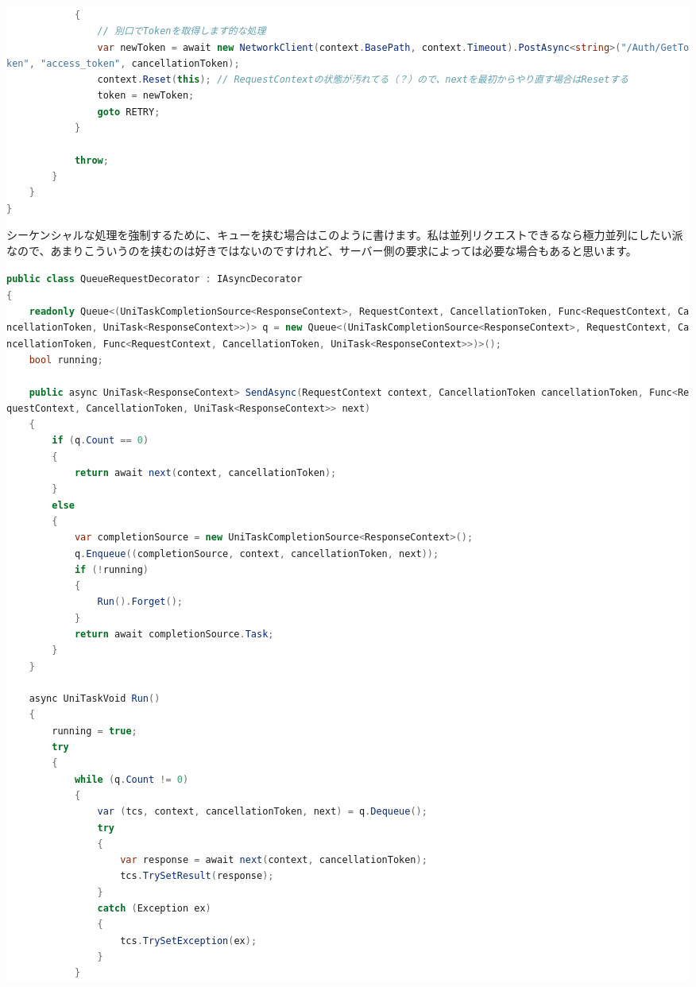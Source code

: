 ```csharp
            {
                // 別口でTokenを取得します的な処理
                var newToken = await new NetworkClient(context.BasePath, context.Timeout).PostAsync<string>("/Auth/GetToken", "access_token", cancellationToken);
                context.Reset(this); // RequestContextの状態が汚れてる（？）ので、nextを最初からやり直す場合はResetする
                token = newToken;
                goto RETRY;
            }

            throw;
        }
    }
}
```

シーケンシャルな処理を強制するために、キューを挟む場合はこのように書けます。私は並列リクエストできるなら極力並列にしたい派なので、あまりこういうのを挟むのは好きではないのですけれど、サーバー側の要求によっては必要な場合もあると思います。

```csharp
public class QueueRequestDecorator : IAsyncDecorator
{
    readonly Queue<(UniTaskCompletionSource<ResponseContext>, RequestContext, CancellationToken, Func<RequestContext, CancellationToken, UniTask<ResponseContext>>)> q = new Queue<(UniTaskCompletionSource<ResponseContext>, RequestContext, CancellationToken, Func<RequestContext, CancellationToken, UniTask<ResponseContext>>)>();
    bool running;

    public async UniTask<ResponseContext> SendAsync(RequestContext context, CancellationToken cancellationToken, Func<RequestContext, CancellationToken, UniTask<ResponseContext>> next)
    {
        if (q.Count == 0)
        {
            return await next(context, cancellationToken);
        }
        else
        {
            var completionSource = new UniTaskCompletionSource<ResponseContext>();
            q.Enqueue((completionSource, context, cancellationToken, next));
            if (!running)
            {
                Run().Forget();
            }
            return await completionSource.Task;
        }
    }

    async UniTaskVoid Run()
    {
        running = true;
        try
        {
            while (q.Count != 0)
            {
                var (tcs, context, cancellationToken, next) = q.Dequeue();
                try
                {
                    var response = await next(context, cancellationToken);
                    tcs.TrySetResult(response);
                }
                catch (Exception ex)
                {
                    tcs.TrySetException(ex);
                }
            }
```